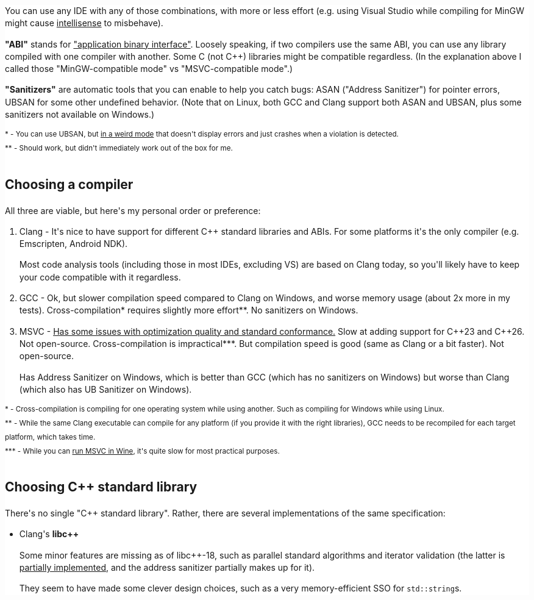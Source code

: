 You can use any IDE with any of those combinations, with more or less effort (e.g. using Visual Studio while compiling for MinGW might cause [intellisense](https://learn.microsoft.com/en-us/visualstudio/ide/using-intellisense?view=vs-2022) to misbehave).

**"ABI"** stands for ["application binary interface"](https://en.wikipedia.org/wiki/Application_binary_interface). Loosely speaking, if two compilers use the same ABI, you can use any library compiled with one compiler with another. Some C (not C++) libraries might be compatible regardless. (In the explanation above I called those "MinGW-compatible mode" vs "MSVC-compatible mode".)

**"Sanitizers"** are automatic tools that you can enable to help you catch bugs: ASAN ("Address Sanitizer") for pointer errors, UBSAN for some other undefined behavior. (Note that on Linux, both GCC and Clang support both ASAN and UBSAN, plus some sanitizers not available on Windows.)

<sup>* - You can use UBSAN, but [in a weird mode](https://stackoverflow.com/a/59083808/2752075) that doesn't display errors and just crashes when a violation is detected.</sup><br/>
<sup>** - Should work, but didn't immediately work out of the box for me.</sup>

## Choosing a compiler

All three are viable, but here's my personal order or preference:

1. Clang - It's nice to have support for different C++ standard libraries and ABIs. For some platforms it's the only compiler (e.g. Emscripten, Android NDK).

   Most code analysis tools (including those in most IDEs, excluding VS) are based on Clang today, so you'll likely have to keep your code compatible with it regardless.

2. GCC - Ok, but slower compilation speed compared to Clang on Windows, and worse memory usage (about 2x more in my tests). Cross-compilation* requires slightly more effort**. No sanitizers on Windows.
3. MSVC - [Has some issues with optimization quality and standard conformance.](#msvc-issues) Slow at adding support for C++23 and C++26. Not open-source. Cross-compilation is impractical***. But compilation speed is good (same as Clang or a bit faster). Not open-source.

   Has Address Sanitizer on Windows, which is better than GCC (which has no sanitizers on Windows) but worse than Clang (which also has UB Sanitizer on Windows).

<sup>* - Cross-compilation is compiling for one operating system while using another. Such as compiling for Windows while using Linux.</sup><br/>
<sup>** - While the same Clang executable can compile for any platform (if you provide it with the right libraries), GCC needs to be recompiled for each target platform, which takes time.</sup><br/>
<sup>*** - While you can [run MSVC in Wine](https://github.com/mstorsjo/msvc-wine), it's quite slow for most practical purposes.</sup>

## Choosing C++ standard library

There's no single "C++ standard library". Rather, there are several implementations of the same specification:

* Clang's **libc++**

  Some minor features are missing as of libc++-18, such as parallel standard algorithms and iterator validation (the latter is [partially implemented](https://libcxx.llvm.org/Hardening.html#hardened-containers-status), and the address sanitizer partially makes up for it).

  They seem to have made some clever design choices, such as a very memory-efficient SSO for `std::string`s.
